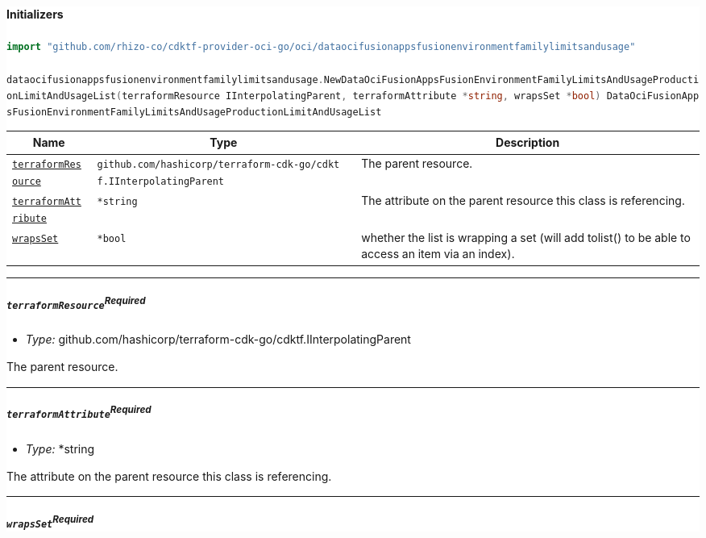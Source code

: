 #### Initializers <a name="Initializers" id="rhizo-co-terraform-provider-oci.dataOciFusionAppsFusionEnvironmentFamilyLimitsAndUsage.DataOciFusionAppsFusionEnvironmentFamilyLimitsAndUsageProductionLimitAndUsageList.Initializer"></a>

```go
import "github.com/rhizo-co/cdktf-provider-oci-go/oci/dataocifusionappsfusionenvironmentfamilylimitsandusage"

dataocifusionappsfusionenvironmentfamilylimitsandusage.NewDataOciFusionAppsFusionEnvironmentFamilyLimitsAndUsageProductionLimitAndUsageList(terraformResource IInterpolatingParent, terraformAttribute *string, wrapsSet *bool) DataOciFusionAppsFusionEnvironmentFamilyLimitsAndUsageProductionLimitAndUsageList
```

| **Name** | **Type** | **Description** |
| --- | --- | --- |
| <code><a href="#rhizo-co-terraform-provider-oci.dataOciFusionAppsFusionEnvironmentFamilyLimitsAndUsage.DataOciFusionAppsFusionEnvironmentFamilyLimitsAndUsageProductionLimitAndUsageList.Initializer.parameter.terraformResource">terraformResource</a></code> | <code>github.com/hashicorp/terraform-cdk-go/cdktf.IInterpolatingParent</code> | The parent resource. |
| <code><a href="#rhizo-co-terraform-provider-oci.dataOciFusionAppsFusionEnvironmentFamilyLimitsAndUsage.DataOciFusionAppsFusionEnvironmentFamilyLimitsAndUsageProductionLimitAndUsageList.Initializer.parameter.terraformAttribute">terraformAttribute</a></code> | <code>*string</code> | The attribute on the parent resource this class is referencing. |
| <code><a href="#rhizo-co-terraform-provider-oci.dataOciFusionAppsFusionEnvironmentFamilyLimitsAndUsage.DataOciFusionAppsFusionEnvironmentFamilyLimitsAndUsageProductionLimitAndUsageList.Initializer.parameter.wrapsSet">wrapsSet</a></code> | <code>*bool</code> | whether the list is wrapping a set (will add tolist() to be able to access an item via an index). |

---

##### `terraformResource`<sup>Required</sup> <a name="terraformResource" id="rhizo-co-terraform-provider-oci.dataOciFusionAppsFusionEnvironmentFamilyLimitsAndUsage.DataOciFusionAppsFusionEnvironmentFamilyLimitsAndUsageProductionLimitAndUsageList.Initializer.parameter.terraformResource"></a>

- *Type:* github.com/hashicorp/terraform-cdk-go/cdktf.IInterpolatingParent

The parent resource.

---

##### `terraformAttribute`<sup>Required</sup> <a name="terraformAttribute" id="rhizo-co-terraform-provider-oci.dataOciFusionAppsFusionEnvironmentFamilyLimitsAndUsage.DataOciFusionAppsFusionEnvironmentFamilyLimitsAndUsageProductionLimitAndUsageList.Initializer.parameter.terraformAttribute"></a>

- *Type:* *string

The attribute on the parent resource this class is referencing.

---

##### `wrapsSet`<sup>Required</sup> <a name="wrapsSet" id="rhizo-co-terraform-provider-oci.dataOciFusionAppsFusionEnvironmentFamilyLimitsAndUsage.DataOciFusionAppsFusionEnvironmentFamilyLimitsAndUsageProductionLimitAndUsageList.Initializer.parameter.wrapsSet"></a>
